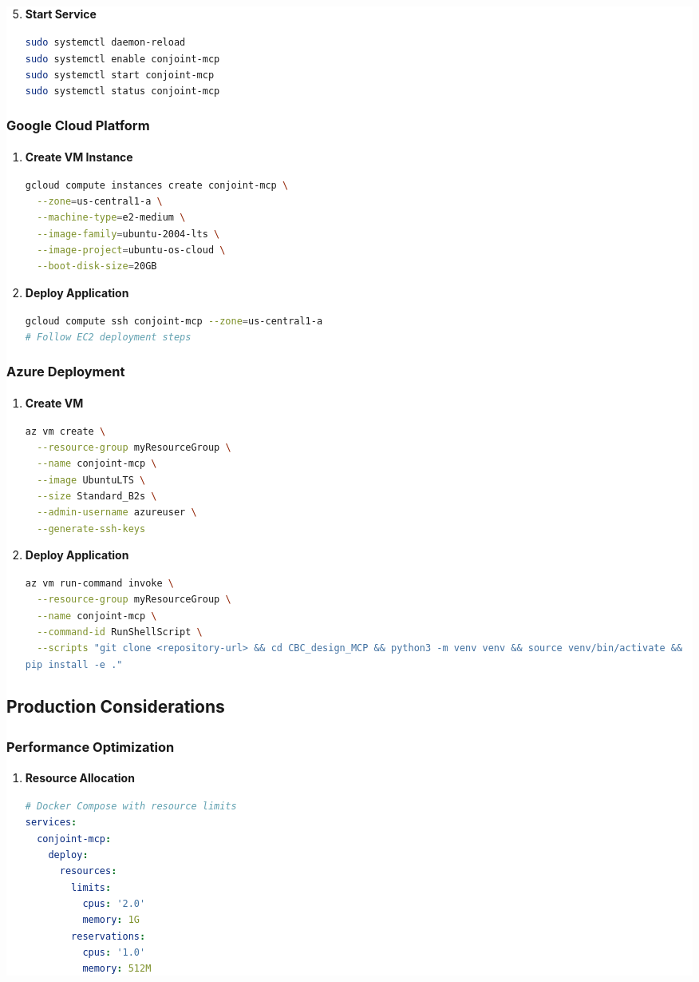 5. **Start Service**
   ```bash
   sudo systemctl daemon-reload
   sudo systemctl enable conjoint-mcp
   sudo systemctl start conjoint-mcp
   sudo systemctl status conjoint-mcp
   ```

### Google Cloud Platform

1. **Create VM Instance**
   ```bash
   gcloud compute instances create conjoint-mcp \
     --zone=us-central1-a \
     --machine-type=e2-medium \
     --image-family=ubuntu-2004-lts \
     --image-project=ubuntu-os-cloud \
     --boot-disk-size=20GB
   ```

2. **Deploy Application**
   ```bash
   gcloud compute ssh conjoint-mcp --zone=us-central1-a
   # Follow EC2 deployment steps
   ```

### Azure Deployment

1. **Create VM**
   ```bash
   az vm create \
     --resource-group myResourceGroup \
     --name conjoint-mcp \
     --image UbuntuLTS \
     --size Standard_B2s \
     --admin-username azureuser \
     --generate-ssh-keys
   ```

2. **Deploy Application**
   ```bash
   az vm run-command invoke \
     --resource-group myResourceGroup \
     --name conjoint-mcp \
     --command-id RunShellScript \
     --scripts "git clone <repository-url> && cd CBC_design_MCP && python3 -m venv venv && source venv/bin/activate && pip install -e ."
   ```

## Production Considerations

### Performance Optimization

1. **Resource Allocation**
   ```yaml
   # Docker Compose with resource limits
   services:
     conjoint-mcp:
       deploy:
         resources:
           limits:
             cpus: '2.0'
             memory: 1G
           reservations:
             cpus: '1.0'
             memory: 512M
   ```